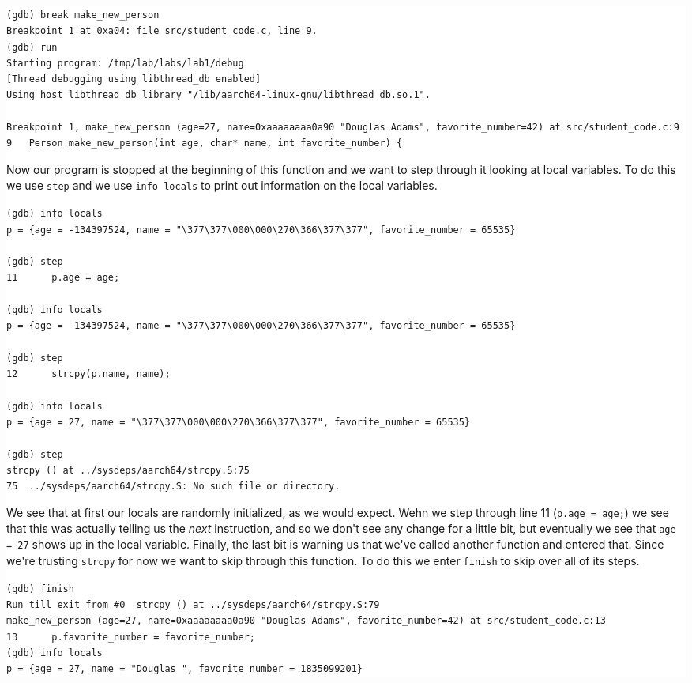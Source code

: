 ```shell
(gdb) break make_new_person
Breakpoint 1 at 0xa04: file src/student_code.c, line 9.
(gdb) run
Starting program: /tmp/lab/labs/lab1/debug
[Thread debugging using libthread_db enabled]
Using host libthread_db library "/lib/aarch64-linux-gnu/libthread_db.so.1".

Breakpoint 1, make_new_person (age=27, name=0xaaaaaaaa0a90 "Douglas Adams", favorite_number=42) at src/student_code.c:9
9	Person make_new_person(int age, char* name, int favorite_number) {
```

Now our program is stopped at the beginning of this function and we want to step through it looking at local variables.
To do this we use `step` and we use `info locals` to print out information on the local variables.

```shell
(gdb) info locals
p = {age = -134397524, name = "\377\377\000\000\270\366\377\377", favorite_number = 65535}

(gdb) step
11	    p.age = age;

(gdb) info locals
p = {age = -134397524, name = "\377\377\000\000\270\366\377\377", favorite_number = 65535}

(gdb) step
12	    strcpy(p.name, name);

(gdb) info locals
p = {age = 27, name = "\377\377\000\000\270\366\377\377", favorite_number = 65535}

(gdb) step
strcpy () at ../sysdeps/aarch64/strcpy.S:75
75	../sysdeps/aarch64/strcpy.S: No such file or directory.
```

We see that at first our locals are randomly initialized, as we would expect.
Wehn we step through line 11 (`p.age = age;`) we see that this was actually telling us the _next_ instruction, and so we don't see any change for a little bit, but eventually we see that `age = 27` shows up in the local variable.
Finally, the last bit is warning us that we've called another function and entered that.
Since we're trusting `strcpy` for now we want to skip through this function.
To do this we enter `finish` to skip over all of its steps.

```shell
(gdb) finish
Run till exit from #0  strcpy () at ../sysdeps/aarch64/strcpy.S:79
make_new_person (age=27, name=0xaaaaaaaa0a90 "Douglas Adams", favorite_number=42) at src/student_code.c:13
13	    p.favorite_number = favorite_number;
(gdb) info locals
p = {age = 27, name = "Douglas ", favorite_number = 1835099201}
```
